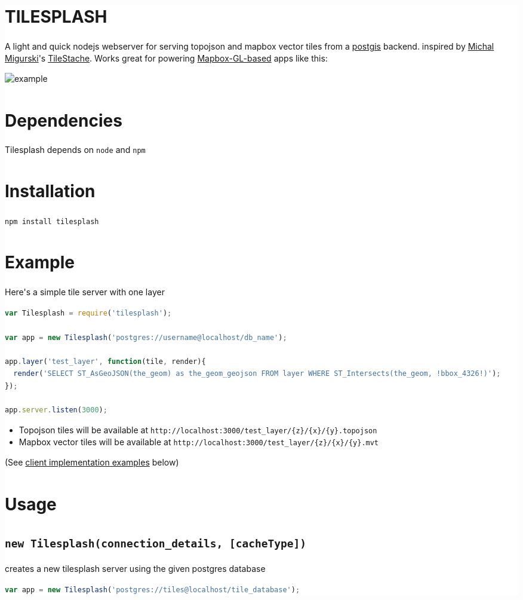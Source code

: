 TILESPLASH
==========

A light and quick nodejs webserver for serving topojson and mapbox vector tiles from a [postgis](http://www.postgis.net/) backend. inspired by [Michal Migurski](http://mike.teczno.com/)'s [TileStache](http://tilestache.org/). Works great for powering [Mapbox-GL-based](https://www.mapbox.com/mapbox-gl-js/example/set-perspective/) apps like this:

![example](https://www.dropbox.com/s/viwv9layui7vw7x/Screenshot%202016-10-14%2011.20.03.png?dl=1)

# Dependencies

Tilesplash depends on `node` and `npm`

# Installation

```bash
npm install tilesplash
```

# Example

Here's a simple tile server with one layer

```javascript
var Tilesplash = require('tilesplash');

var app = new Tilesplash('postgres://username@localhost/db_name');

app.layer('test_layer', function(tile, render){
  render('SELECT ST_AsGeoJSON(the_geom) as the_geom_geojson FROM layer WHERE ST_Intersects(the_geom, !bbox_4326!)');
});

app.server.listen(3000);
```

- Topojson tiles will be available at `http://localhost:3000/test_layer/{z}/{x}/{y}.topojson`
- Mapbox vector tiles will be available at `http://localhost:3000/test_layer/{z}/{x}/{y}.mvt`

(See [client implementation examples](https://github.com/faradayio/tilesplash#client) below)

# Usage

## `new Tilesplash(connection_details, [cacheType])`

creates a new tilesplash server using the given postgres database

```javascript
var app = new Tilesplash('postgres://tiles@localhost/tile_database');
```
